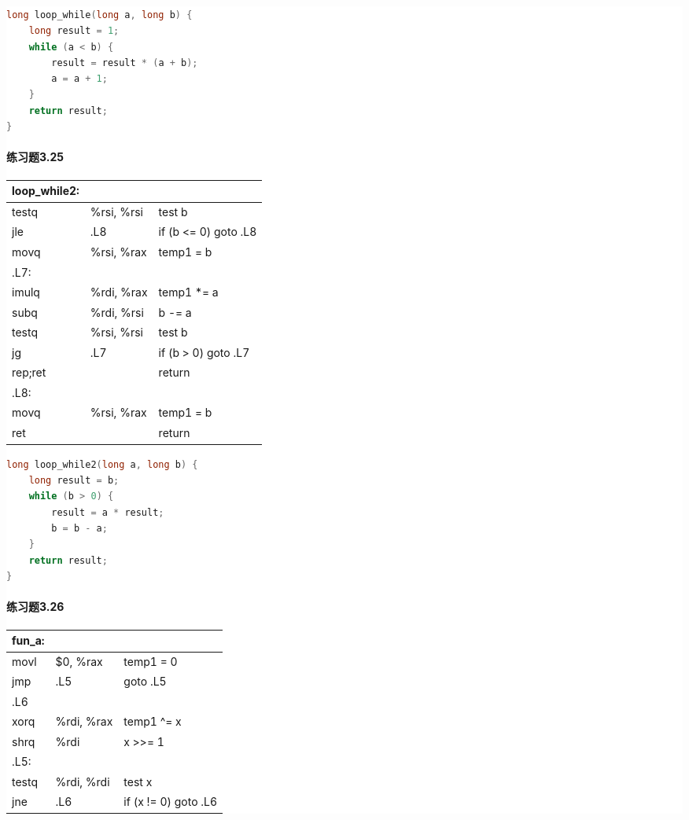 ```C
long loop_while(long a, long b) {
    long result = 1;
    while (a < b) {
        result = result * (a + b);
        a = a + 1;
    }
    return result;
}
```

#### 练习题3.25

| loop_while2: |            |                      |
|--------------|------------|----------------------|
| testq        | %rsi, %rsi | test b               |
| jle          | .L8        | if (b <= 0) goto .L8 |
| movq         | %rsi, %rax | temp1 = b            |
| .L7:         |            |                      |
| imulq        | %rdi, %rax | temp1 *= a           |
| subq         | %rdi, %rsi | b -= a               |
| testq        | %rsi, %rsi | test b               |
| jg           | .L7        | if (b > 0) goto .L7  |
| rep;ret      |            | return               |
| .L8:         |            |                      |
| movq         | %rsi, %rax | temp1 = b            |
| ret          |            | return               |

```C
long loop_while2(long a, long b) {
    long result = b;
    while (b > 0) {
        result = a * result;
        b = b - a;
    }
    return result;  
}
```

#### 练习题3.26

| fun_a: |            |                      |
|--------|------------|----------------------|
| movl   | $0, %rax   | temp1 = 0            |
| jmp    | .L5        | goto .L5             |
| .L6    |            |                      |
| xorq   | %rdi, %rax | temp1 ^= x           |
| shrq   | %rdi       | x >>= 1              |
| .L5:   |            |                      |
| testq  | %rdi, %rdi | test x               |
| jne    | .L6        | if (x != 0) goto .L6 |